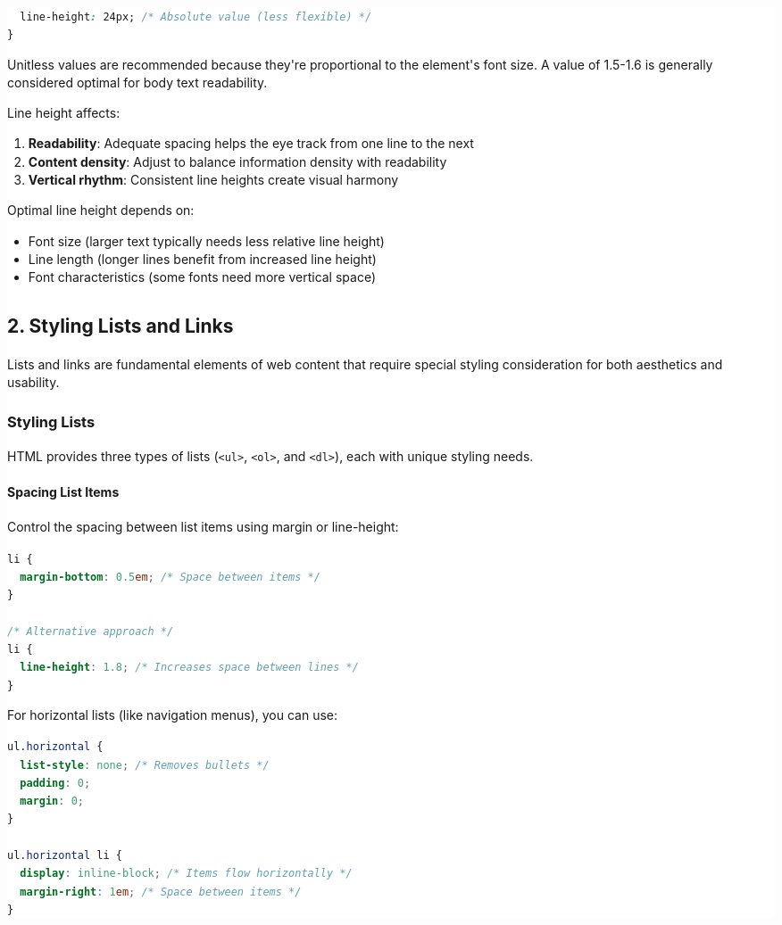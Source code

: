 ```css
  line-height: 24px; /* Absolute value (less flexible) */
}
```

Unitless values are recommended because they're proportional to the element's font size. A value of 1.5-1.6 is generally considered optimal for body text readability.

Line height affects:
1. **Readability**: Adequate spacing helps the eye track from one line to the next
2. **Content density**: Adjust to balance information density with readability
3. **Vertical rhythm**: Consistent line heights create visual harmony

Optimal line height depends on:
- Font size (larger text typically needs less relative line height)
- Line length (longer lines benefit from increased line height)
- Font characteristics (some fonts need more vertical space)

## 2. Styling Lists and Links

Lists and links are fundamental elements of web content that require special styling consideration for both aesthetics and usability.

### Styling Lists

HTML provides three types of lists (`<ul>`, `<ol>`, and `<dl>`), each with unique styling needs.

#### Spacing List Items

Control the spacing between list items using margin or line-height:

```css
li {
  margin-bottom: 0.5em; /* Space between items */
}

/* Alternative approach */
li {
  line-height: 1.8; /* Increases space between lines */
}
```

For horizontal lists (like navigation menus), you can use:

```css
ul.horizontal {
  list-style: none; /* Removes bullets */
  padding: 0;
  margin: 0;
}

ul.horizontal li {
  display: inline-block; /* Items flow horizontally */
  margin-right: 1em; /* Space between items */
}
```
